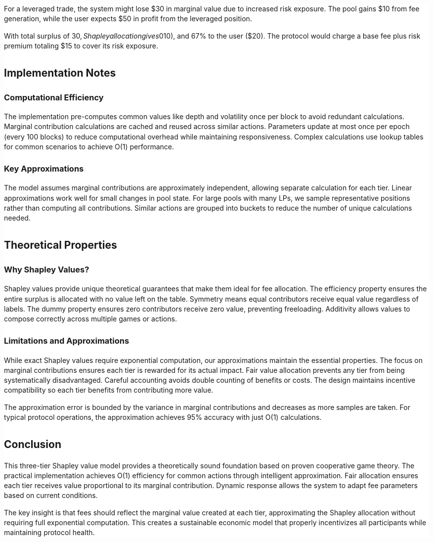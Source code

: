 For a leveraged trade, the system might lose $30 in marginal value due to increased risk exposure. The pool gains $10 from fee generation, while the user expects $50 in profit from the leveraged position.

With total surplus of $30, Shapley allocation gives 0% to the system (negative contribution), 33% to the pool ($10), and 67% to the user ($20). The protocol would charge a base fee plus risk premium totaling $15 to cover its risk exposure.

## Implementation Notes

### Computational Efficiency

The implementation pre-computes common values like depth and volatility once per block to avoid redundant calculations. Marginal contribution calculations are cached and reused across similar actions. Parameters update at most once per epoch (every 100 blocks) to reduce computational overhead while maintaining responsiveness. Complex calculations use lookup tables for common scenarios to achieve O(1) performance.

### Key Approximations

The model assumes marginal contributions are approximately independent, allowing separate calculation for each tier. Linear approximations work well for small changes in pool state. For large pools with many LPs, we sample representative positions rather than computing all contributions. Similar actions are grouped into buckets to reduce the number of unique calculations needed.

## Theoretical Properties

### Why Shapley Values?

Shapley values provide unique theoretical guarantees that make them ideal for fee allocation. The efficiency property ensures the entire surplus is allocated with no value left on the table. Symmetry means equal contributors receive equal value regardless of labels. The dummy property ensures zero contributors receive zero value, preventing freeloading. Additivity allows values to compose correctly across multiple games or actions.

### Limitations and Approximations

While exact Shapley values require exponential computation, our approximations maintain the essential properties. The focus on marginal contributions ensures each tier is rewarded for its actual impact. Fair value allocation prevents any tier from being systematically disadvantaged. Careful accounting avoids double counting of benefits or costs. The design maintains incentive compatibility so each tier benefits from contributing more value.

The approximation error is bounded by the variance in marginal contributions and decreases as more samples are taken. For typical protocol operations, the approximation achieves 95% accuracy with just O(1) calculations.

## Conclusion

This three-tier Shapley value model provides a theoretically sound foundation based on proven cooperative game theory. The practical implementation achieves O(1) efficiency for common actions through intelligent approximation. Fair allocation ensures each tier receives value proportional to its marginal contribution. Dynamic response allows the system to adapt fee parameters based on current conditions.

The key insight is that fees should reflect the marginal value created at each tier, approximating the Shapley allocation without requiring full exponential computation. This creates a sustainable economic model that properly incentivizes all participants while maintaining protocol health.